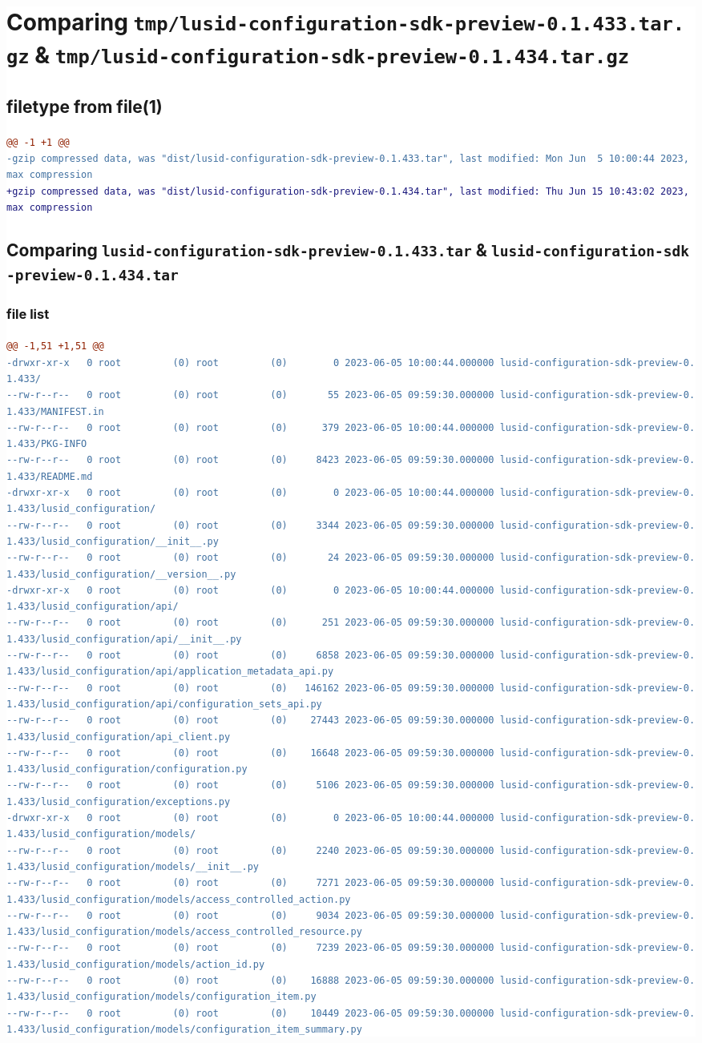 # Comparing `tmp/lusid-configuration-sdk-preview-0.1.433.tar.gz` & `tmp/lusid-configuration-sdk-preview-0.1.434.tar.gz`

## filetype from file(1)

```diff
@@ -1 +1 @@
-gzip compressed data, was "dist/lusid-configuration-sdk-preview-0.1.433.tar", last modified: Mon Jun  5 10:00:44 2023, max compression
+gzip compressed data, was "dist/lusid-configuration-sdk-preview-0.1.434.tar", last modified: Thu Jun 15 10:43:02 2023, max compression
```

## Comparing `lusid-configuration-sdk-preview-0.1.433.tar` & `lusid-configuration-sdk-preview-0.1.434.tar`

### file list

```diff
@@ -1,51 +1,51 @@
-drwxr-xr-x   0 root         (0) root         (0)        0 2023-06-05 10:00:44.000000 lusid-configuration-sdk-preview-0.1.433/
--rw-r--r--   0 root         (0) root         (0)       55 2023-06-05 09:59:30.000000 lusid-configuration-sdk-preview-0.1.433/MANIFEST.in
--rw-r--r--   0 root         (0) root         (0)      379 2023-06-05 10:00:44.000000 lusid-configuration-sdk-preview-0.1.433/PKG-INFO
--rw-r--r--   0 root         (0) root         (0)     8423 2023-06-05 09:59:30.000000 lusid-configuration-sdk-preview-0.1.433/README.md
-drwxr-xr-x   0 root         (0) root         (0)        0 2023-06-05 10:00:44.000000 lusid-configuration-sdk-preview-0.1.433/lusid_configuration/
--rw-r--r--   0 root         (0) root         (0)     3344 2023-06-05 09:59:30.000000 lusid-configuration-sdk-preview-0.1.433/lusid_configuration/__init__.py
--rw-r--r--   0 root         (0) root         (0)       24 2023-06-05 09:59:30.000000 lusid-configuration-sdk-preview-0.1.433/lusid_configuration/__version__.py
-drwxr-xr-x   0 root         (0) root         (0)        0 2023-06-05 10:00:44.000000 lusid-configuration-sdk-preview-0.1.433/lusid_configuration/api/
--rw-r--r--   0 root         (0) root         (0)      251 2023-06-05 09:59:30.000000 lusid-configuration-sdk-preview-0.1.433/lusid_configuration/api/__init__.py
--rw-r--r--   0 root         (0) root         (0)     6858 2023-06-05 09:59:30.000000 lusid-configuration-sdk-preview-0.1.433/lusid_configuration/api/application_metadata_api.py
--rw-r--r--   0 root         (0) root         (0)   146162 2023-06-05 09:59:30.000000 lusid-configuration-sdk-preview-0.1.433/lusid_configuration/api/configuration_sets_api.py
--rw-r--r--   0 root         (0) root         (0)    27443 2023-06-05 09:59:30.000000 lusid-configuration-sdk-preview-0.1.433/lusid_configuration/api_client.py
--rw-r--r--   0 root         (0) root         (0)    16648 2023-06-05 09:59:30.000000 lusid-configuration-sdk-preview-0.1.433/lusid_configuration/configuration.py
--rw-r--r--   0 root         (0) root         (0)     5106 2023-06-05 09:59:30.000000 lusid-configuration-sdk-preview-0.1.433/lusid_configuration/exceptions.py
-drwxr-xr-x   0 root         (0) root         (0)        0 2023-06-05 10:00:44.000000 lusid-configuration-sdk-preview-0.1.433/lusid_configuration/models/
--rw-r--r--   0 root         (0) root         (0)     2240 2023-06-05 09:59:30.000000 lusid-configuration-sdk-preview-0.1.433/lusid_configuration/models/__init__.py
--rw-r--r--   0 root         (0) root         (0)     7271 2023-06-05 09:59:30.000000 lusid-configuration-sdk-preview-0.1.433/lusid_configuration/models/access_controlled_action.py
--rw-r--r--   0 root         (0) root         (0)     9034 2023-06-05 09:59:30.000000 lusid-configuration-sdk-preview-0.1.433/lusid_configuration/models/access_controlled_resource.py
--rw-r--r--   0 root         (0) root         (0)     7239 2023-06-05 09:59:30.000000 lusid-configuration-sdk-preview-0.1.433/lusid_configuration/models/action_id.py
--rw-r--r--   0 root         (0) root         (0)    16888 2023-06-05 09:59:30.000000 lusid-configuration-sdk-preview-0.1.433/lusid_configuration/models/configuration_item.py
--rw-r--r--   0 root         (0) root         (0)    10449 2023-06-05 09:59:30.000000 lusid-configuration-sdk-preview-0.1.433/lusid_configuration/models/configuration_item_summary.py
```